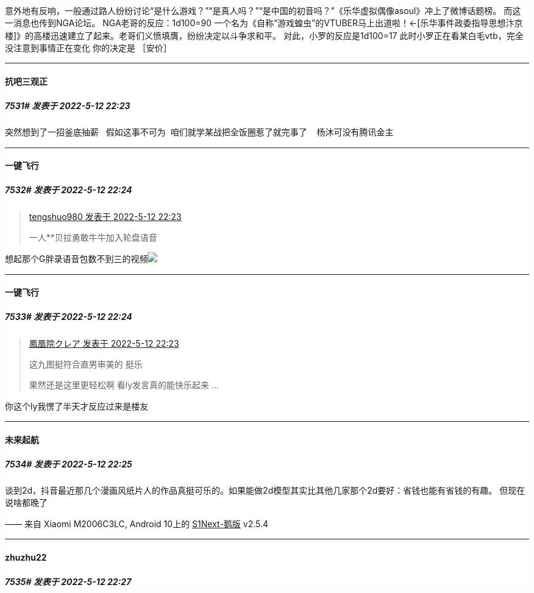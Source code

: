 意外地有反响，一般通过路人纷纷讨论“是什么游戏？”“是真人吗？”“是中国的初音吗？”《乐华虚拟偶像asoul》冲上了微博话题榜。
而这一消息也传到NGA论坛。
NGA老哥的反应：1d100=90
一个名为《自称“游戏蝗虫”的VTUBER马上出道啦！←[乐华事件政委指导思想汴京楼]》的高楼迅速建立了起来。老哥们义愤填膺，纷纷决定以斗争求和平。
对此，小罗的反应是1d100=17
此时小罗正在看某白毛vtb，完全没注意到事情正在变化
你的决定是
［安价］



*****

####  抗吧三观正  
##### 7531#       发表于 2022-5-12 22:23

突然想到了一招釜底抽薪   假如这事不可为  咱们就学某战把全饭圈惹了就完事了    杨沐可没有腾讯金主

*****

####  一键飞行  
##### 7532#       发表于 2022-5-12 22:24

<blockquote><a href="httphttps://bbs.saraba1st.com/2b/forum.php?mod=redirect&amp;goto=findpost&amp;pid=55809112&amp;ptid=2068882" target="_blank">tengshuo980 发表于 2022-5-12 22:23</a>

一人**贝拉勇敢牛牛加入轮盘语音</blockquote>
想起那个G胖录语音包数不到三的视频<img src="https://static.saraba1st.com/image/smiley/face2017/067.png" referrerpolicy="no-referrer">

*****

####  一键飞行  
##### 7533#       发表于 2022-5-12 22:24

<blockquote><a href="httphttps://bbs.saraba1st.com/2b/forum.php?mod=redirect&amp;goto=findpost&amp;pid=55809116&amp;ptid=2068882" target="_blank">鳳凰院クレア 发表于 2022-5-12 22:23</a>

这九图挺符合直男审美的 挺乐

果然还是这里更轻松啊 看ly发言真的能快乐起来 ...</blockquote>
你这个ly我愣了半天才反应过来是楼友

*****

####  未来起航  
##### 7534#       发表于 2022-5-12 22:25

谈到2d，抖音最近那几个漫画风纸片人的作品真挺可乐的。如果能做2d模型其实比其他几家那个2d要好：省钱也能有省钱的有趣。
但现在说啥都晚了

—— 来自 Xiaomi M2006C3LC, Android 10上的 [S1Next-鹅版](https://github.com/ykrank/S1-Next/releases) v2.5.4

*****

####  zhuzhu22  
##### 7535#       发表于 2022-5-12 22:27
